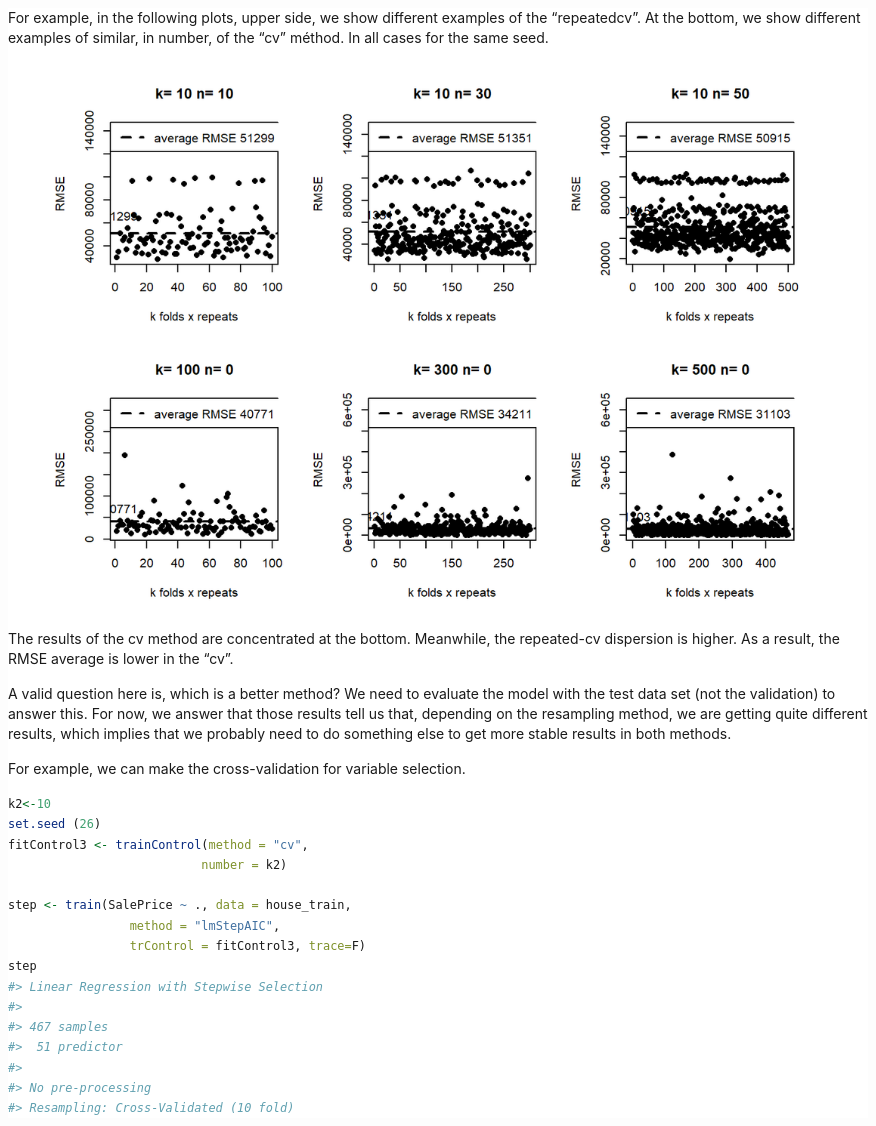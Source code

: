 


For example, in the following plots, upper side, we show different examples of the “repeatedcv”. At the bottom, we show different examples of similar, in number, of the “cv” méthod. In all cases for the same seed. 

<img src="04-resampling_files/figure-html/unnamed-chunk-22-1.png" width="90%" style="display: block; margin: auto;" />

The results of the cv method are concentrated at the bottom. Meanwhile, the repeated-cv dispersion is higher. As a result, the RMSE average is lower in the “cv”.

A valid question here is, which is a better method? We need to evaluate the model with the test data set (not the validation) to answer this. For now, we answer that those results tell us that, depending on the resampling method, we are getting quite different results, which implies that we probably need to do something else to get more stable results in both methods.

For example, we can make the cross-validation for variable selection.


```r
k2<-10
set.seed (26)
fitControl3 <- trainControl(method = "cv",
                           number = k2)

step <- train(SalePrice ~ ., data = house_train, 
                 method = "lmStepAIC", 
                 trControl = fitControl3, trace=F)
step
#> Linear Regression with Stepwise Selection 
#> 
#> 467 samples
#>  51 predictor
#> 
#> No pre-processing
#> Resampling: Cross-Validated (10 fold) 
```
